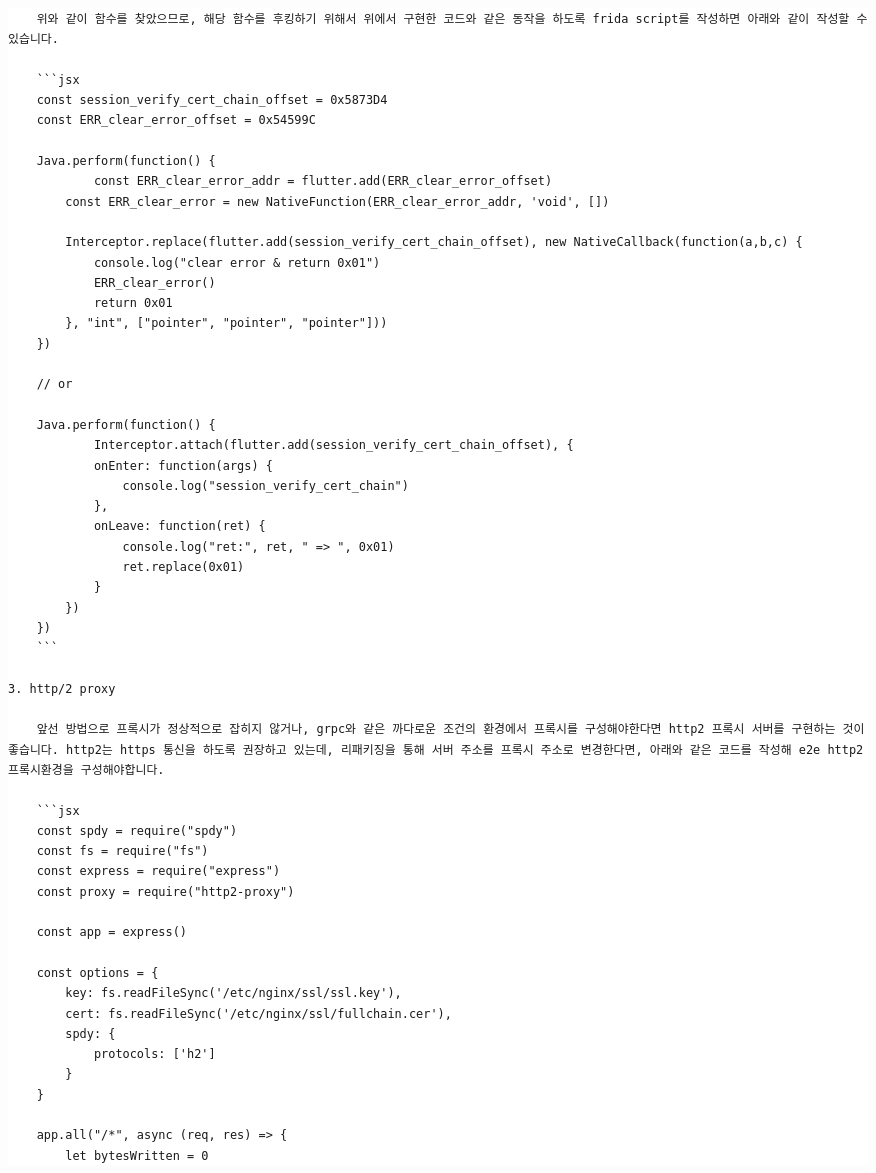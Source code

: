         위와 같이 함수를 찾았으므로, 해당 함수를 후킹하기 위해서 위에서 구현한 코드와 같은 동작을 하도록 frida script를 작성하면 아래와 같이 작성할 수 있습니다.

        ```jsx
        const session_verify_cert_chain_offset = 0x5873D4
        const ERR_clear_error_offset = 0x54599C

        Java.perform(function() {
        		const ERR_clear_error_addr = flutter.add(ERR_clear_error_offset)
            const ERR_clear_error = new NativeFunction(ERR_clear_error_addr, 'void', [])

            Interceptor.replace(flutter.add(session_verify_cert_chain_offset), new NativeCallback(function(a,b,c) {
                console.log("clear error & return 0x01")
                ERR_clear_error()
                return 0x01
            }, "int", ["pointer", "pointer", "pointer"]))
        })

        // or

        Java.perform(function() {
        		Interceptor.attach(flutter.add(session_verify_cert_chain_offset), {
                onEnter: function(args) {
                    console.log("session_verify_cert_chain")
                },
                onLeave: function(ret) {
                    console.log("ret:", ret, " => ", 0x01)
                    ret.replace(0x01)
                }
            })
        })
        ```

    3. http/2 proxy

        앞선 방법으로 프록시가 정상적으로 잡히지 않거나, grpc와 같은 까다로운 조건의 환경에서 프록시를 구성해야한다면 http2 프록시 서버를 구현하는 것이 좋습니다. http2는 https 통신을 하도록 권장하고 있는데, 리패키징을 통해 서버 주소를 프록시 주소로 변경한다면, 아래와 같은 코드를 작성해 e2e http2 프록시환경을 구성해야합니다.

        ```jsx
        const spdy = require("spdy")
        const fs = require("fs")
        const express = require("express")
        const proxy = require("http2-proxy")

        const app = express()

        const options = {
            key: fs.readFileSync('/etc/nginx/ssl/ssl.key'),
            cert: fs.readFileSync('/etc/nginx/ssl/fullchain.cer'),
            spdy: {
                protocols: ['h2']
            }
        }

        app.all("/*", async (req, res) => {
            let bytesWritten = 0

